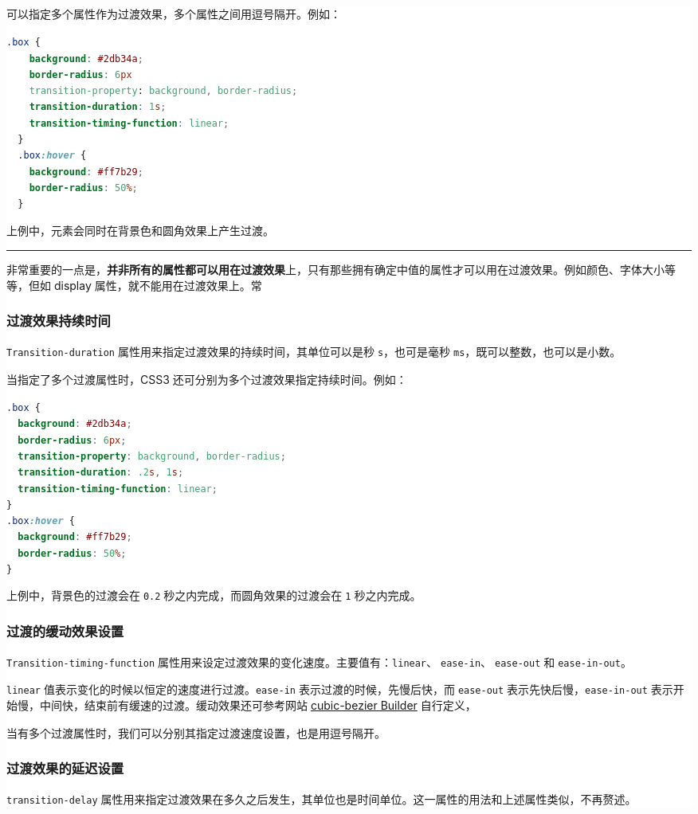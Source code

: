 可以指定多个属性作为过渡效果，多个属性之间用逗号隔开。例如：

```CSS
.box {
    background: #2db34a;
    border-radius: 6px
    transition-property: background, border-radius;
    transition-duration: 1s;
    transition-timing-function: linear;
  }
  .box:hover {
    background: #ff7b29;
    border-radius: 50%;
  }
```

上例中，元素会同时在背景色和圆角效果上产生过渡。

---

非常重要的一点是，**并非所有的属性都可以用在过渡效果**上，只有那些拥有确定中值的属性才可以用在过渡效果。例如颜色、字体大小等等，但如 display 属性，就不能用在过渡效果上。常

### 过渡效果持续时间

`Transition-duration` 属性用来指定过渡效果的持续时间，其单位可以是秒 `s`，也可是毫秒 `ms`，既可以整数，也可以是小数。

当指定了多个过渡属性时，CSS3 还可分别为多个过渡效果指定持续时间。例如：

```CSS
.box {
  background: #2db34a;
  border-radius: 6px;
  transition-property: background, border-radius;
  transition-duration: .2s, 1s;
  transition-timing-function: linear;
}
.box:hover {
  background: #ff7b29;
  border-radius: 50%;
}
```

上例中，背景色的过渡会在 `0.2` 秒之内完成，而圆角效果的过渡会在 `1` 秒之内完成。

### 过渡的缓动效果设置

`Transition-timing-function` 属性用来设定过渡效果的变化速度。主要值有：`linear`、 `ease-in`、 `ease-out` 和 `ease-in-out`。

`linear` 值表示变化的时候以恒定的速度进行过渡。`ease-in` 表示过渡的时候，先慢后快，而 `ease-out` 表示先快后慢，`ease-in-out` 表示开始慢，中间快，结束前有缓速的过渡。缓动效果还可参考网站 [cubic-bezier Builder](http://www.roblaplaca.com/examples/bezierBuilder/) 自行定义，

当有多个过渡属性时，我们可以分别其指定过渡速度设置，也是用逗号隔开。

### 过渡效果的延迟设置

`transition-delay` 属性用来指定过渡效果在多久之后发生，其单位也是时间单位。这一属性的用法和上述属性类似，不再赘述。
